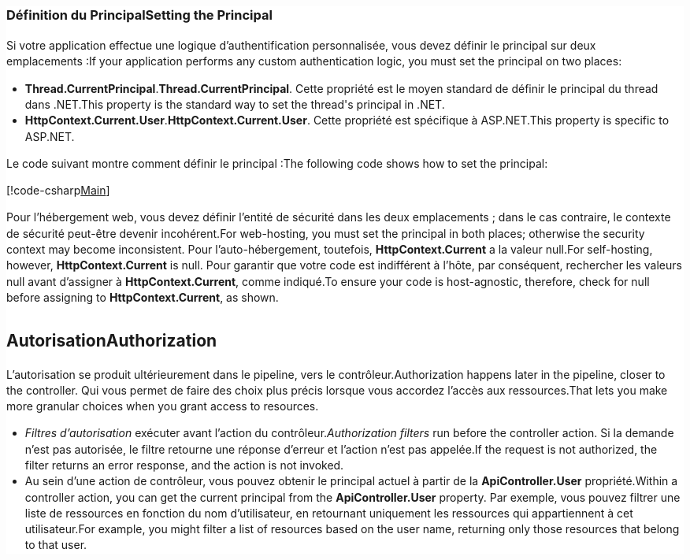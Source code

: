 ### <a name="setting-the-principal"></a><span data-ttu-id="76c7b-141">Définition du Principal</span><span class="sxs-lookup"><span data-stu-id="76c7b-141">Setting the Principal</span></span>

<span data-ttu-id="76c7b-142">Si votre application effectue une logique d’authentification personnalisée, vous devez définir le principal sur deux emplacements :</span><span class="sxs-lookup"><span data-stu-id="76c7b-142">If your application performs any custom authentication logic, you must set the principal on two places:</span></span>

- <span data-ttu-id="76c7b-143">**Thread.CurrentPrincipal**.</span><span class="sxs-lookup"><span data-stu-id="76c7b-143">**Thread.CurrentPrincipal**.</span></span> <span data-ttu-id="76c7b-144">Cette propriété est le moyen standard de définir le principal du thread dans .NET.</span><span class="sxs-lookup"><span data-stu-id="76c7b-144">This property is the standard way to set the thread's principal in .NET.</span></span>
- <span data-ttu-id="76c7b-145">**HttpContext.Current.User**.</span><span class="sxs-lookup"><span data-stu-id="76c7b-145">**HttpContext.Current.User**.</span></span> <span data-ttu-id="76c7b-146">Cette propriété est spécifique à ASP.NET.</span><span class="sxs-lookup"><span data-stu-id="76c7b-146">This property is specific to ASP.NET.</span></span>

<span data-ttu-id="76c7b-147">Le code suivant montre comment définir le principal :</span><span class="sxs-lookup"><span data-stu-id="76c7b-147">The following code shows how to set the principal:</span></span>

[!code-csharp[Main](authentication-and-authorization-in-aspnet-web-api/samples/sample1.cs)]

<span data-ttu-id="76c7b-148">Pour l’hébergement web, vous devez définir l’entité de sécurité dans les deux emplacements ; dans le cas contraire, le contexte de sécurité peut-être devenir incohérent.</span><span class="sxs-lookup"><span data-stu-id="76c7b-148">For web-hosting, you must set the principal in both places; otherwise the security context may become inconsistent.</span></span> <span data-ttu-id="76c7b-149">Pour l’auto-hébergement, toutefois, **HttpContext.Current** a la valeur null.</span><span class="sxs-lookup"><span data-stu-id="76c7b-149">For self-hosting, however, **HttpContext.Current** is null.</span></span> <span data-ttu-id="76c7b-150">Pour garantir que votre code est indifférent à l’hôte, par conséquent, rechercher les valeurs null avant d’assigner à **HttpContext.Current**, comme indiqué.</span><span class="sxs-lookup"><span data-stu-id="76c7b-150">To ensure your code is host-agnostic, therefore, check for null before assigning to **HttpContext.Current**, as shown.</span></span>

## <a name="authorization"></a><span data-ttu-id="76c7b-151">Autorisation</span><span class="sxs-lookup"><span data-stu-id="76c7b-151">Authorization</span></span>

<span data-ttu-id="76c7b-152">L’autorisation se produit ultérieurement dans le pipeline, vers le contrôleur.</span><span class="sxs-lookup"><span data-stu-id="76c7b-152">Authorization happens later in the pipeline, closer to the controller.</span></span> <span data-ttu-id="76c7b-153">Qui vous permet de faire des choix plus précis lorsque vous accordez l’accès aux ressources.</span><span class="sxs-lookup"><span data-stu-id="76c7b-153">That lets you make more granular choices when you grant access to resources.</span></span>

- <span data-ttu-id="76c7b-154">*Filtres d’autorisation* exécuter avant l’action du contrôleur.</span><span class="sxs-lookup"><span data-stu-id="76c7b-154">*Authorization filters* run before the controller action.</span></span> <span data-ttu-id="76c7b-155">Si la demande n’est pas autorisée, le filtre retourne une réponse d’erreur et l’action n’est pas appelée.</span><span class="sxs-lookup"><span data-stu-id="76c7b-155">If the request is not authorized, the filter returns an error response, and the action is not invoked.</span></span>
- <span data-ttu-id="76c7b-156">Au sein d’une action de contrôleur, vous pouvez obtenir le principal actuel à partir de la **ApiController.User** propriété.</span><span class="sxs-lookup"><span data-stu-id="76c7b-156">Within a controller action, you can get the current principal from the **ApiController.User** property.</span></span> <span data-ttu-id="76c7b-157">Par exemple, vous pouvez filtrer une liste de ressources en fonction du nom d’utilisateur, en retournant uniquement les ressources qui appartiennent à cet utilisateur.</span><span class="sxs-lookup"><span data-stu-id="76c7b-157">For example, you might filter a list of resources based on the user name, returning only those resources that belong to that user.</span></span>
